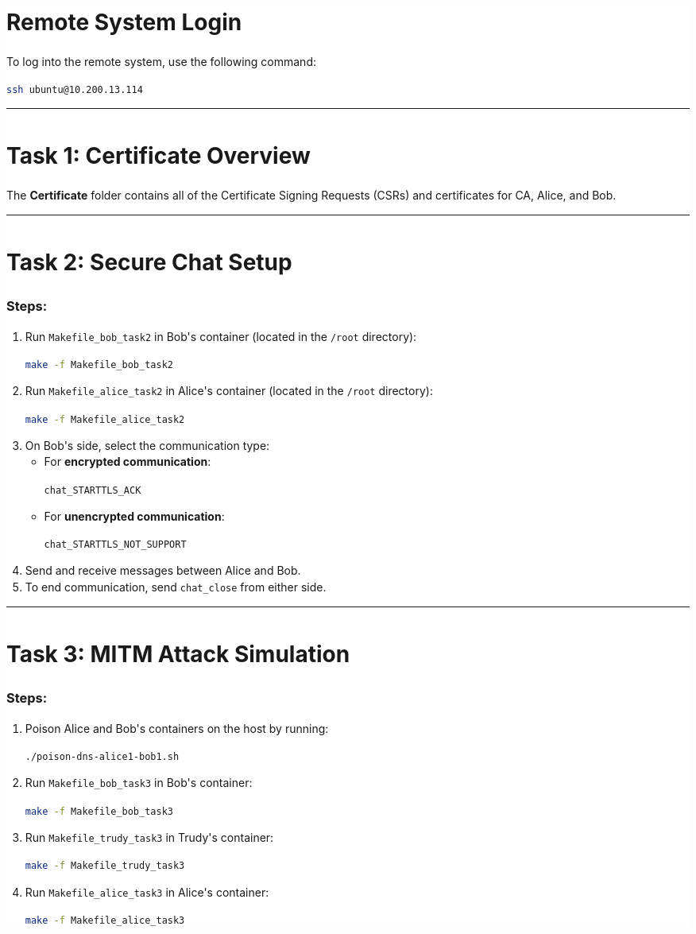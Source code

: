 
# Remote System Login

To log into the remote system, use the following command:

```bash
ssh ubuntu@10.200.13.114
```

---

# Task 1: Certificate Overview

The **Certificate** folder contains all of the Certificate Signing Requests (CSRs) and certificates for CA, Alice, and Bob.

---

# Task 2: Secure Chat Setup

### Steps:
1. Run `Makefile_bob_task2` in Bob's container (located in the `/root` directory):
    ```bash
    make -f Makefile_bob_task2
    ```
2. Run `Makefile_alice_task2` in Alice's container (located in the `/root` directory):
    ```bash
    make -f Makefile_alice_task2
    ```
3. On Bob's side, select the communication type:
    - For **encrypted communication**:
      ```bash
      chat_STARTTLS_ACK
      ```
    - For **unencrypted communication**:
      ```bash
      chat_STARTTLS_NOT_SUPPORT
      ```
4. Send and receive messages between Alice and Bob.
5. To end communication, send `chat_close` from either side.

---

# Task 3: MITM Attack Simulation

### Steps:
1. Poison Alice and Bob's containers on the host by running:
    ```bash
    ./poison-dns-alice1-bob1.sh
    ```
2. Run `Makefile_bob_task3` in Bob's container:
    ```bash
    make -f Makefile_bob_task3
    ```
3. Run `Makefile_trudy_task3` in Trudy's container:
    ```bash
    make -f Makefile_trudy_task3
    ```
4. Run `Makefile_alice_task3` in Alice's container:
    ```bash
    make -f Makefile_alice_task3